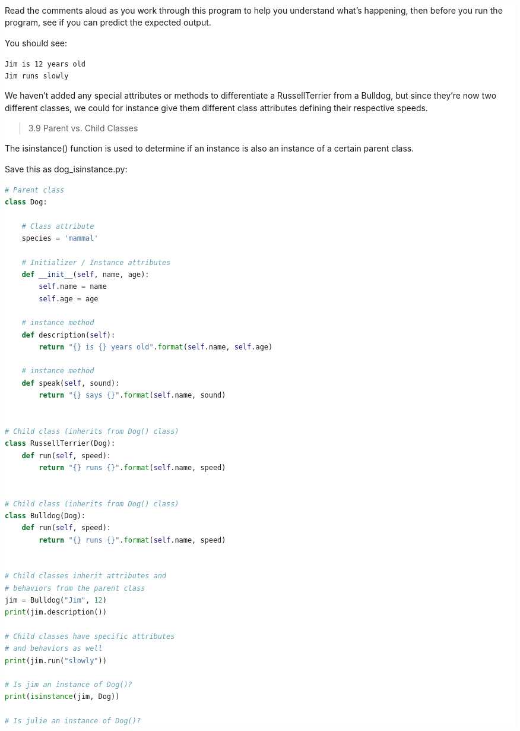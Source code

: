 Read the comments aloud as you work through this program to help you understand what’s happening, then before you run the program, see if you can predict the expected output.

You should see:

```
Jim is 12 years old
Jim runs slowly
```

We haven’t added any special attributes or methods to differentiate a RussellTerrier from a Bulldog, but since they’re now two different classes, we could for instance give them different class attributes defining their respective speeds.

> 3.9 Parent vs. Child Classes

The isinstance() function is used to determine if an instance is also an instance of a certain parent class.

Save this as dog_isinstance.py:

```python
# Parent class
class Dog:

    # Class attribute
    species = 'mammal'

    # Initializer / Instance attributes
    def __init__(self, name, age):
        self.name = name
        self.age = age

    # instance method
    def description(self):
        return "{} is {} years old".format(self.name, self.age)

    # instance method
    def speak(self, sound):
        return "{} says {}".format(self.name, sound)


# Child class (inherits from Dog() class)
class RussellTerrier(Dog):
    def run(self, speed):
        return "{} runs {}".format(self.name, speed)


# Child class (inherits from Dog() class)
class Bulldog(Dog):
    def run(self, speed):
        return "{} runs {}".format(self.name, speed)


# Child classes inherit attributes and
# behaviors from the parent class
jim = Bulldog("Jim", 12)
print(jim.description())

# Child classes have specific attributes
# and behaviors as well
print(jim.run("slowly"))

# Is jim an instance of Dog()?
print(isinstance(jim, Dog))

# Is julie an instance of Dog()?
```